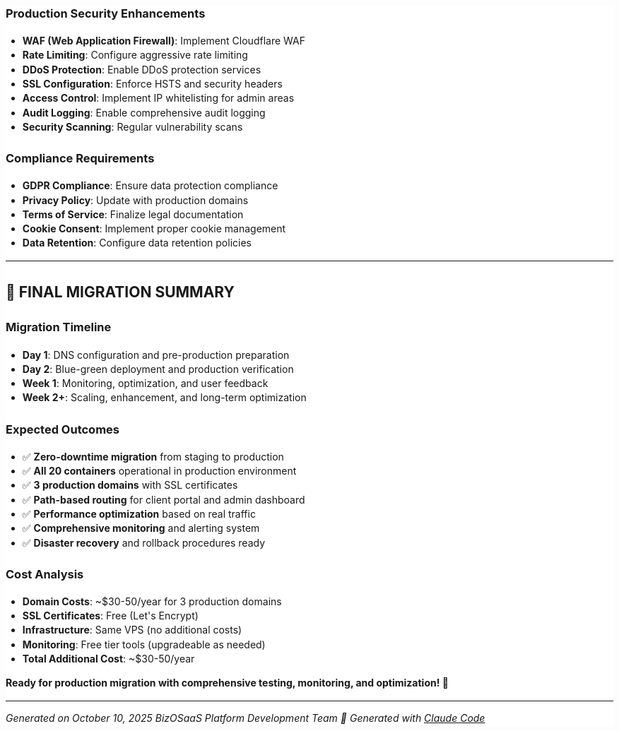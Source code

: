 ### **Production Security Enhancements**
- **WAF (Web Application Firewall)**: Implement Cloudflare WAF
- **Rate Limiting**: Configure aggressive rate limiting
- **DDoS Protection**: Enable DDoS protection services
- **SSL Configuration**: Enforce HSTS and security headers
- **Access Control**: Implement IP whitelisting for admin areas
- **Audit Logging**: Enable comprehensive audit logging
- **Security Scanning**: Regular vulnerability scans

### **Compliance Requirements**
- **GDPR Compliance**: Ensure data protection compliance
- **Privacy Policy**: Update with production domains
- **Terms of Service**: Finalize legal documentation
- **Cookie Consent**: Implement proper cookie management
- **Data Retention**: Configure data retention policies

---

## 🚀 FINAL MIGRATION SUMMARY

### **Migration Timeline**
- **Day 1**: DNS configuration and pre-production preparation
- **Day 2**: Blue-green deployment and production verification
- **Week 1**: Monitoring, optimization, and user feedback
- **Week 2+**: Scaling, enhancement, and long-term optimization

### **Expected Outcomes**
- ✅ **Zero-downtime migration** from staging to production
- ✅ **All 20 containers** operational in production environment
- ✅ **3 production domains** with SSL certificates
- ✅ **Path-based routing** for client portal and admin dashboard
- ✅ **Performance optimization** based on real traffic
- ✅ **Comprehensive monitoring** and alerting system
- ✅ **Disaster recovery** and rollback procedures ready

### **Cost Analysis**
- **Domain Costs**: ~$30-50/year for 3 production domains
- **SSL Certificates**: Free (Let's Encrypt)
- **Infrastructure**: Same VPS (no additional costs)
- **Monitoring**: Free tier tools (upgradeable as needed)
- **Total Additional Cost**: ~$30-50/year

**Ready for production migration with comprehensive testing, monitoring, and optimization! 🎯**

---

*Generated on October 10, 2025*
*BizOSaaS Platform Development Team*
*🤖 Generated with [Claude Code](https://claude.com/claude-code)*